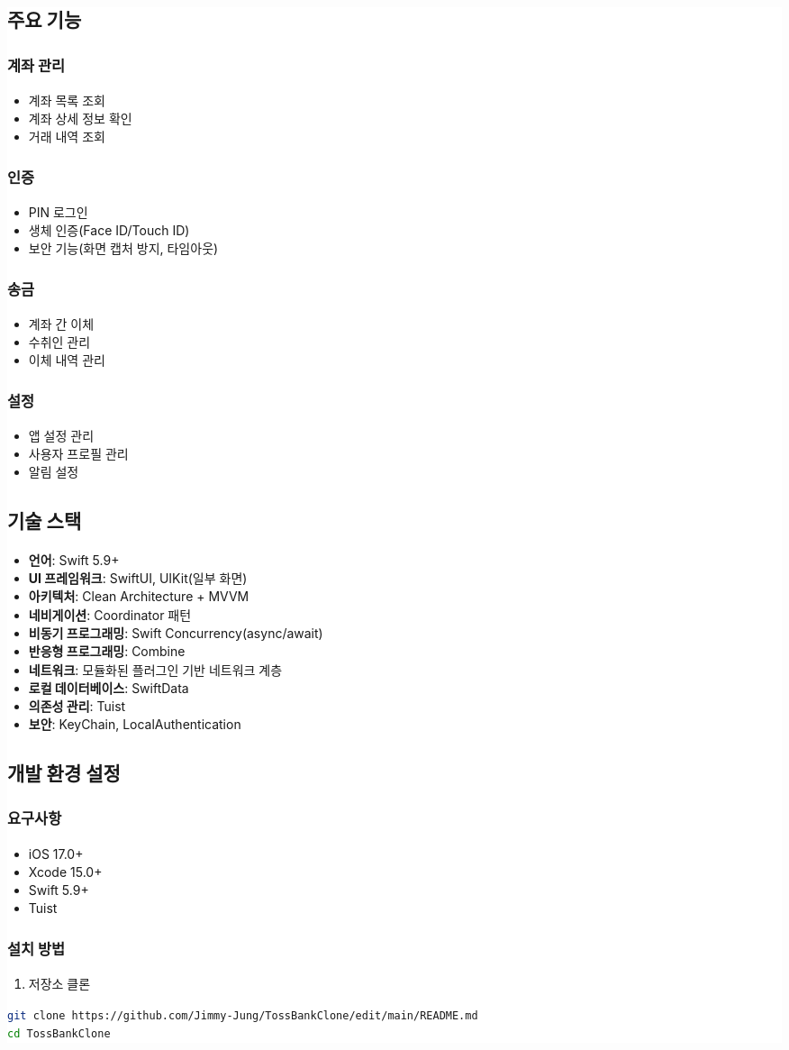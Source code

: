 ## 주요 기능

### 계좌 관리
- 계좌 목록 조회
- 계좌 상세 정보 확인
- 거래 내역 조회

### 인증
- PIN 로그인
- 생체 인증(Face ID/Touch ID)
- 보안 기능(화면 캡처 방지, 타임아웃)

### 송금
- 계좌 간 이체
- 수취인 관리
- 이체 내역 관리

### 설정
- 앱 설정 관리
- 사용자 프로필 관리
- 알림 설정

## 기술 스택

- **언어**: Swift 5.9+
- **UI 프레임워크**: SwiftUI, UIKit(일부 화면)
- **아키텍처**: Clean Architecture + MVVM
- **네비게이션**: Coordinator 패턴
- **비동기 프로그래밍**: Swift Concurrency(async/await)
- **반응형 프로그래밍**: Combine
- **네트워크**: 모듈화된 플러그인 기반 네트워크 계층
- **로컬 데이터베이스**: SwiftData
- **의존성 관리**: Tuist
- **보안**: KeyChain, LocalAuthentication

## 개발 환경 설정

### 요구사항
- iOS 17.0+
- Xcode 15.0+
- Swift 5.9+
- Tuist

### 설치 방법

1. 저장소 클론
```bash
git clone https://github.com/Jimmy-Jung/TossBankClone/edit/main/README.md
cd TossBankClone
```
